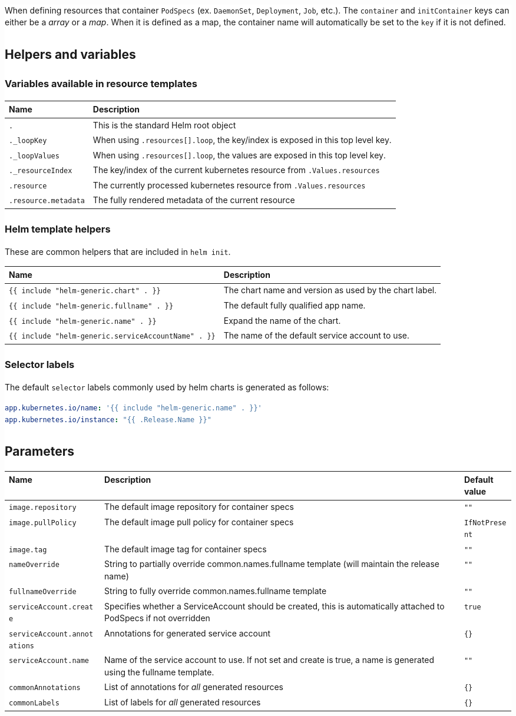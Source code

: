 When defining resources that container `PodSpecs` (ex. `DaemonSet`, `Deployment`, `Job`, etc.). The `container` and `initContainer` keys can either be a _array_ or a _map_. When it is defined as a map, the container name will automatically be set to the `key` if it is not defined.

## Helpers and variables

### Variables available in resource templates

| Name                 | Description                                                                     |
| :------------------- | :------------------------------------------------------------------------------ |
| `.`                  | This is the standard Helm root object                                           |
| `._loopKey`          | When using `.resources[].loop`, the key/index is exposed in this top level key. |
| `._loopValues`       | When using `.resources[].loop`, the values are exposed in this top level key.   |
| `._resourceIndex`    | The key/index of the current kubernetes resource from `.Values.resources`       |
| `.resource`          | The currently processed kubernetes resource from `.Values.resources`            |
| `.resource.metadata` | The fully rendered metadata of the current resource                             |

### Helm template helpers

These are common helpers that are included in `helm init`.

| Name                                                | Description                                            |
| :-------------------------------------------------- | :----------------------------------------------------- |
| `{{ include "helm-generic.chart" . }}`              | The chart name and version as used by the chart label. |
| `{{ include "helm-generic.fullname" . }}`           | The default fully qualified app name.                  |
| `{{ include "helm-generic.name" . }}`               | Expand the name of the chart.                          |
| `{{ include "helm-generic.serviceAccountName" . }}` | The name of the default service account to use.        |

### Selector labels

The default `selector` labels commonly used by helm charts is generated as follows:

```yaml
app.kubernetes.io/name: '{{ include "helm-generic.name" . }}'
app.kubernetes.io/instance: "{{ .Release.Name }}"
```

## Parameters

| Name                         | Description                                                                                                         | Default value  |
| :--------------------------- | :------------------------------------------------------------------------------------------------------------------ | :------------- |
| `image.repository`           | The default image repository for container specs                                                                    | `""`           |
| `image.pullPolicy`           | The default image pull policy for container specs                                                                   | `IfNotPresent` |
| `image.tag`                  | The default image tag for container specs                                                                           | `""`           |
| `nameOverride`               | String to partially override common.names.fullname template (will maintain the release name)                        | `""`           |
| `fullnameOverride`           | String to fully override common.names.fullname template                                                             | `""`           |
| `serviceAccount.create`      | Specifies whether a ServiceAccount should be created, this is automatically attached to PodSpecs if not overridden  | `true`         |
| `serviceAccount.annotations` | Annotations for generated service account                                                                           | `{}`           |
| `serviceAccount.name`        | Name of the service account to use. If not set and create is true, a name is generated using the fullname template. | `""`           |
| `commonAnnotations`          | List of annotations for _all_ generated resources                                                                   | `{}`           |
| `commonLabels`               | List of labels for _all_ generated resources                                                                        | `{}`           |